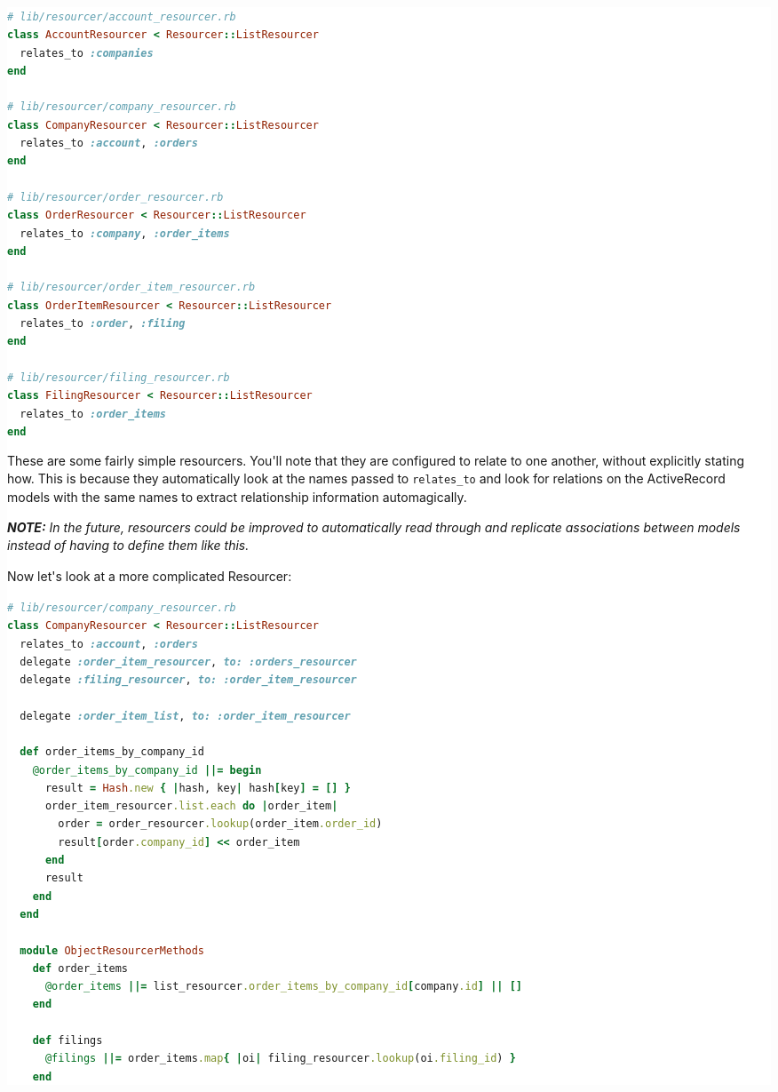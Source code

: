 ```ruby
# lib/resourcer/account_resourcer.rb
class AccountResourcer < Resourcer::ListResourcer
  relates_to :companies
end

# lib/resourcer/company_resourcer.rb
class CompanyResourcer < Resourcer::ListResourcer
  relates_to :account, :orders
end

# lib/resourcer/order_resourcer.rb
class OrderResourcer < Resourcer::ListResourcer
  relates_to :company, :order_items
end

# lib/resourcer/order_item_resourcer.rb
class OrderItemResourcer < Resourcer::ListResourcer
  relates_to :order, :filing
end

# lib/resourcer/filing_resourcer.rb
class FilingResourcer < Resourcer::ListResourcer
  relates_to :order_items
end
```

These are some fairly simple resourcers. You'll note that they are configured to relate to one another, without explicitly stating how. This is because they automatically look at the names passed to `relates_to` and look for relations on the ActiveRecord models with the same names to extract relationship information automagically.

***NOTE:** In the future, resourcers could be improved to automatically read through and replicate associations between models instead of having to define them like this.*

Now let's look at a more complicated Resourcer:

```ruby
# lib/resourcer/company_resourcer.rb
class CompanyResourcer < Resourcer::ListResourcer
  relates_to :account, :orders
  delegate :order_item_resourcer, to: :orders_resourcer
  delegate :filing_resourcer, to: :order_item_resourcer

  delegate :order_item_list, to: :order_item_resourcer

  def order_items_by_company_id
    @order_items_by_company_id ||= begin
      result = Hash.new { |hash, key| hash[key] = [] }
      order_item_resourcer.list.each do |order_item|
        order = order_resourcer.lookup(order_item.order_id)
        result[order.company_id] << order_item
      end
      result
    end
  end

  module ObjectResourcerMethods
    def order_items
      @order_items ||= list_resourcer.order_items_by_company_id[company.id] || []
    end

    def filings
      @filings ||= order_items.map{ |oi| filing_resourcer.lookup(oi.filing_id) }
    end

```